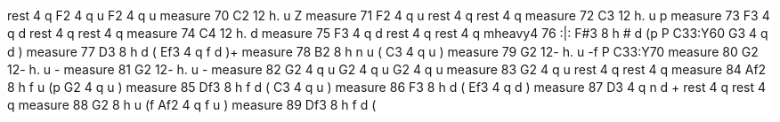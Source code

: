 rest   4        q
F2     4        q     u
F2     4        q     u
measure 70
C2    12        h.    u         Z
measure 71
F2     4        q     u
rest   4        q
rest   4        q
measure 72
C3    12        h.    u         p
measure 73
F3     4        q     d
rest   4        q
rest   4        q
measure 74
C4    12        h.    d
measure 75
F3     4        q     d
rest   4        q
rest   4        q
mheavy4 76                    :|:
F#3    8        h #   d        (p
P    C33:Y60
G3     4        q     d        )
measure 77
D3     8        h     d        (
Ef3    4        q f   d        )+
measure 78
B2     8        h n   u        (
C3     4        q     u        )
measure 79
G2    12-       h.    u        -f
P    C33:Y70
measure 80
G2    12-       h.    u        -
measure 81
G2    12-       h.    u        -
measure 82
G2     4        q     u
G2     4        q     u
G2     4        q     u
measure 83
G2     4        q     u
rest   4        q
rest   4        q
measure 84
Af2    8        h f   u        (p
G2     4        q     u        )
measure 85
Df3    8        h f   d        (
C3     4        q     u        )
measure 86
F3     8        h     d        (
Ef3    4        q     d        )
measure 87
D3     4        q n   d         +
rest   4        q
rest   4        q
measure 88
G2     8        h     u        (f
Af2    4        q f   u        )
measure 89
Df3    8        h f   d        (
